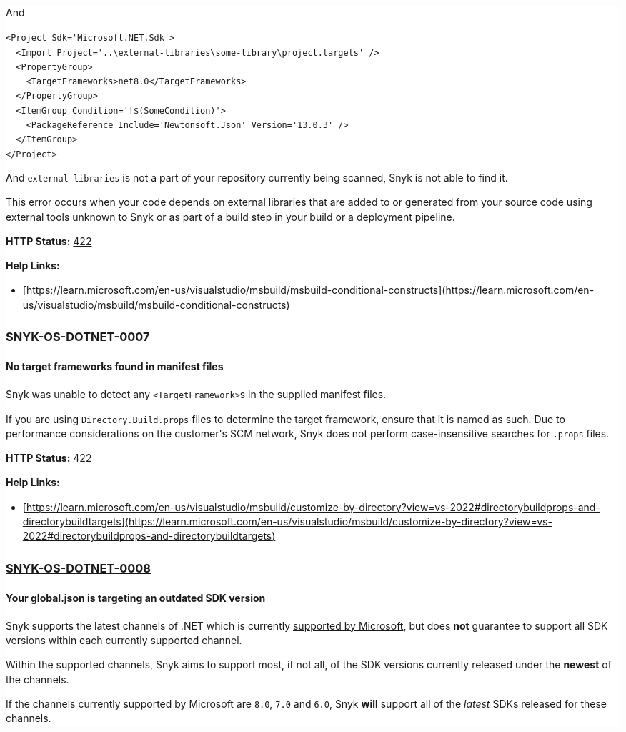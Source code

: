 And

```title=project.csproj
<Project Sdk='Microsoft.NET.Sdk'>
  <Import Project='..\external-libraries\some-library\project.targets' />
  <PropertyGroup>
    <TargetFrameworks>net8.0</TargetFrameworks>
  </PropertyGroup>
  <ItemGroup Condition='!$(SomeCondition)'>
    <PackageReference Include='Newtonsoft.Json' Version='13.0.3' />
  </ItemGroup>
</Project>
```

And `external-libraries` is not a part of your repository currently being scanned, Snyk is not able to find it.

This error occurs when your code depends on external libraries that are added to or generated from your source code using external tools unknown to Snyk or as part of a build step in your build or a deployment pipeline.

**HTTP Status:** [422](https://developer.mozilla.org/en-US/docs/Web/HTTP/Status/422)

**Help Links:**
- [https://learn.microsoft.com/en-us/visualstudio/msbuild/msbuild-conditional-constructs](https://learn.microsoft.com/en-us/visualstudio/msbuild/msbuild-conditional-constructs)

### [SNYK-OS-DOTNET-0007](#snyk-os-dotnet-0007)

#### No target frameworks found in manifest files

Snyk was unable to detect any `<TargetFramework>`s in the supplied manifest files. 

If you are using `Directory.Build.props` files to determine the target framework, ensure that it is named as such. Due to performance considerations on the customer's SCM network, Snyk does not perform case-insensitive searches for `.props` files.

**HTTP Status:** [422](https://developer.mozilla.org/en-US/docs/Web/HTTP/Status/422)

**Help Links:**
- [https://learn.microsoft.com/en-us/visualstudio/msbuild/customize-by-directory?view=vs-2022#directorybuildprops-and-directorybuildtargets](https://learn.microsoft.com/en-us/visualstudio/msbuild/customize-by-directory?view=vs-2022#directorybuildprops-and-directorybuildtargets)

### [SNYK-OS-DOTNET-0008](#snyk-os-dotnet-0008)

#### Your global.json is targeting an outdated SDK version

Snyk supports the latest channels of .NET which is currently [supported by Microsoft](https://dotnet.microsoft.com/en-us/download/dotnet), but does **not** guarantee to support all SDK versions within each currently supported channel.

Within the supported channels, Snyk aims to support most, if not all, of the SDK versions currently released under the **newest** of the channels.

If the channels currently supported by Microsoft are `8.0`, `7.0` and `6.0`, Snyk **will** support all of the *latest* SDKs released for these channels.
